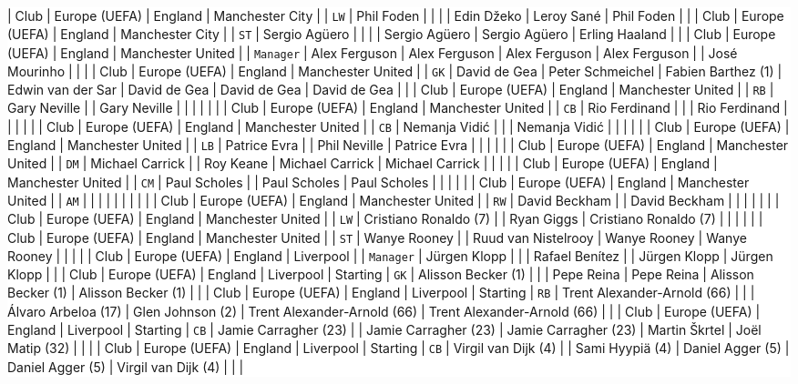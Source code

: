 | Club          | Europe (UEFA)            | England   | Manchester City     |          | `LW`      | Phil Foden                  |                           |                       |                            | Edin Džeko             | Leroy Sané                  | Phil Foden                  |       |
| Club          | Europe (UEFA)            | England   | Manchester City     |          | `ST`      | Sergio Agüero               |                           |                       |                            | Sergio Agüero          | Sergio Agüero               | Erling Haaland              |       |
| Club          | Europe (UEFA)            | England   | Manchester United   |          | `Manager` | Alex Ferguson               | Alex Ferguson             | Alex Ferguson         | Alex Ferguson              |                        | José Mourinho               |                             |       |
| Club          | Europe (UEFA)            | England   | Manchester United   |          | `GK`      | David de Gea                | Peter Schmeichel          | Fabien Barthez (1)    | Edwin van der Sar          | David de Gea           | David de Gea                | David de Gea                |       |
| Club          | Europe (UEFA)            | England   | Manchester United   |          | `RB`      | Gary Neville                |                           | Gary Neville          |                            |                        |                             |                             |       |
| Club          | Europe (UEFA)            | England   | Manchester United   |          | `CB`      | Rio Ferdinand               |                           |                       | Rio Ferdinand              |                        |                             |                             |       |
| Club          | Europe (UEFA)            | England   | Manchester United   |          | `CB`      | Nemanja Vidić               |                           |                       | Nemanja Vidić              |                        |                             |                             |       |
| Club          | Europe (UEFA)            | England   | Manchester United   |          | `LB`      | Patrice Evra                |                           | Phil Neville          | Patrice Evra               |                        |                             |                             |       |
| Club          | Europe (UEFA)            | England   | Manchester United   |          | `DM`      | Michael Carrick             |                           | Roy Keane             | Michael Carrick            | Michael Carrick        |                             |                             |       |
| Club          | Europe (UEFA)            | England   | Manchester United   |          | `CM`      | Paul Scholes                |                           | Paul Scholes          | Paul Scholes               |                        |                             |                             |       |
| Club          | Europe (UEFA)            | England   | Manchester United   |          | `AM`      |                             |                           |                       |                            |                        |                             |                             |       |
| Club          | Europe (UEFA)            | England   | Manchester United   |          | `RW`      | David Beckham               |                           | David Beckham         |                            |                        |                             |                             |       |
| Club          | Europe (UEFA)            | England   | Manchester United   |          | `LW`      | Cristiano Ronaldo (7)       |                           | Ryan Giggs            | Cristiano Ronaldo (7)      |                        |                             |                             |       |
| Club          | Europe (UEFA)            | England   | Manchester United   |          | `ST`      | Wanye Rooney                |                           | Ruud van Nistelrooy   | Wanye Rooney               | Wanye Rooney           |                             |                             |       |
| Club          | Europe (UEFA)            | England   | Liverpool           |          | `Manager` | Jürgen Klopp                |                           |                       | Rafael Benítez             |                        | Jürgen Klopp                | Jürgen Klopp                |       |
| Club          | Europe (UEFA)            | England   | Liverpool           | Starting | `GK`      | Alisson Becker (1)          |                           |                       | Pepe Reina                 | Pepe Reina             | Alisson Becker (1)          | Alisson Becker (1)          |       |
| Club          | Europe (UEFA)            | England   | Liverpool           | Starting | `RB`      | Trent Alexander-Arnold (66) |                           |                       | Álvaro Arbeloa (17)        | Glen Johnson (2)       | Trent Alexander-Arnold (66) | Trent Alexander-Arnold (66) |       |
| Club          | Europe (UEFA)            | England   | Liverpool           | Starting | `CB`      | Jamie Carragher (23)        |                           | Jamie Carragher (23)  | Jamie Carragher (23)       | Martin Škrtel          | Joël Matip (32)             |                             |       |
| Club          | Europe (UEFA)            | England   | Liverpool           | Starting | `CB`      | Virgil van Dijk (4)         |                           | Sami Hyypiä (4)       | Daniel Agger (5)           | Daniel Agger (5)       | Virgil van Dijk (4)         |                             |       |